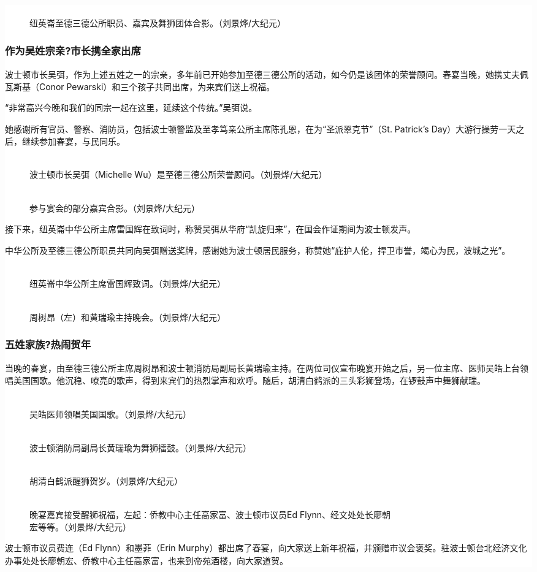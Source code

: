 <figure id="attachment_14462244" aria-describedby="caption-attachment-14462244" style="width: 600px" class="wp-caption aligncenter"><a target="_blank" href="https://i.epochtimes.com/assets/uploads/2025/03/id14462244-DSC02607.jpg"><img decoding="async" class="size-large wp-image-14462244" src="https://i.epochtimes.com/assets/uploads/2025/03/id14462244-DSC02607-600x400.jpg" alt="" width="600" b="400" /></a><figcaption id="caption-attachment-14462244" class="wp-caption-text">纽英崙至德三德公所职员、嘉宾及舞狮团体合影。（刘景烨/大纪元）</figcaption></figure>
<h3 style="font-weight: 400;"><strong>作为吴姓宗亲</strong><strong>?</strong><strong>市长携全家出席</strong></h3>
<p style="font-weight: 400;">波士顿市长吴弭，作为上述五姓之一的宗亲，多年前已开始参加至德三德公所的活动，如今仍是该团体的荣誉顾问。春宴当晚，她携丈夫佩瓦斯基（Conor Pewarski）和三个孩子共同出席，为来宾们送上祝福。</p>
<p style="font-weight: 400;">“非常高兴今晚和我们的同宗一起在这里，延续这个传统。”吴弭说。</p>
<p style="font-weight: 400;">她感谢所有官员、警察、消防员，包括波士顿警监及至孝笃亲公所主席陈孔恩，在为“圣派翠克节”（St. Patrick&#8217;s Day）大游行操劳一天之后，继续参加春宴，与民同乐。</p>
<figure id="attachment_14462246" aria-describedby="caption-attachment-14462246" style="width: 600px" class="wp-caption aligncenter"><a target="_blank" href="https://i.epochtimes.com/assets/uploads/2025/03/id14462246-DSC02622.jpg"><img decoding="async" class="size-large wp-image-14462246" src="https://i.epochtimes.com/assets/uploads/2025/03/id14462246-DSC02622-600x400.jpg" alt="" width="600" b="400" /></a><figcaption id="caption-attachment-14462246" class="wp-caption-text">波士顿市长吴弭（Michelle Wu）是至德三德公所荣誉顾问。（刘景烨/大纪元）</figcaption></figure>
<figure id="attachment_14462239" aria-describedby="caption-attachment-14462239" style="width: 600px" class="wp-caption aligncenter"><a target="_blank" href="https://i.epochtimes.com/assets/uploads/2025/03/id14462239-DSC02587.jpg"><img decoding="async" class="size-large wp-image-14462239" src="https://i.epochtimes.com/assets/uploads/2025/03/id14462239-DSC02587-600x400.jpg" alt="" width="600" b="400" /></a><figcaption id="caption-attachment-14462239" class="wp-caption-text">参与宴会的部分嘉宾合影。（刘景烨/大纪元）</figcaption></figure>
<p style="font-weight: 400;">接下来，纽英崙中华公所主席雷国辉在致词时，称赞吴弭从华府“凯旋归来”，在国会作证期间为波士顿发声。</p>
<p style="font-weight: 400;">中华公所及至德三德公所职员共同向吴弭赠送奖牌，感谢她为波士顿居民服务，称赞她“庇护人伦，捍卫市誉，竭心为民，波城之光”。</p>
<figure id="attachment_14462286" aria-describedby="caption-attachment-14462286" style="width: 600px" class="wp-caption aligncenter"><a target="_blank" href="https://i.epochtimes.com/assets/uploads/2025/03/id14462286-DSC02624.jpg"><img decoding="async" class="size-large wp-image-14462286" src="https://i.epochtimes.com/assets/uploads/2025/03/id14462286-DSC02624-600x400.jpg" alt="" width="600" b="400" /></a><figcaption id="caption-attachment-14462286" class="wp-caption-text">纽英崙中华公所主席雷国辉致词。（刘景烨/大纪元）</figcaption></figure>
<figure id="attachment_14462245" aria-describedby="caption-attachment-14462245" style="width: 600px" class="wp-caption aligncenter"><a target="_blank" href="https://i.epochtimes.com/assets/uploads/2025/03/id14462245-DSC02615.jpg"><img decoding="async" class="size-large wp-image-14462245" src="https://i.epochtimes.com/assets/uploads/2025/03/id14462245-DSC02615-600x400.jpg" alt="" width="600" b="400" /></a><figcaption id="caption-attachment-14462245" class="wp-caption-text">周树昂（左）和黄瑞瑜主持晚会。（刘景烨/大纪元）</figcaption></figure>
<h3 style="font-weight: 400;"><strong>五姓家族</strong><strong>?</strong><strong>热闹贺年</strong></h3>
<p style="font-weight: 400;">当晚的春宴，由至德三德公所主席周树昂和波士顿消防局副局长黄瑞瑜主持。在两位司仪宣布晚宴开始之后，另一位主席、医师吴皓上台领唱美国国歌。他沉稳、嘹亮的歌声，得到来宾们的热烈掌声和欢呼。随后，胡清白鹤派的三头彩狮登场，在锣鼓声中舞狮献瑞。</p>
<figure id="attachment_14462240" aria-describedby="caption-attachment-14462240" style="width: 600px" class="wp-caption aligncenter"><a target="_blank" href="https://i.epochtimes.com/assets/uploads/2025/03/id14462240-DSC02594.jpg"><img decoding="async" class="size-large wp-image-14462240" src="https://i.epochtimes.com/assets/uploads/2025/03/id14462240-DSC02594-600x400.jpg" alt="" width="600" b="400" /></a><figcaption id="caption-attachment-14462240" class="wp-caption-text">吴皓医师领唱美国国歌。（刘景烨/大纪元）</figcaption></figure>
<figure id="attachment_14462241" aria-describedby="caption-attachment-14462241" style="width: 600px" class="wp-caption aligncenter"><a target="_blank" href="https://i.epochtimes.com/assets/uploads/2025/03/id14462241-DSC02599.jpg"><img decoding="async" class="size-large wp-image-14462241" src="https://i.epochtimes.com/assets/uploads/2025/03/id14462241-DSC02599-600x400.jpg" alt="" width="600" b="400" /></a><figcaption id="caption-attachment-14462241" class="wp-caption-text">波士顿消防局副局长黄瑞瑜为舞狮擂鼓。（刘景烨/大纪元）</figcaption></figure>
<figure id="attachment_14462242" aria-describedby="caption-attachment-14462242" style="width: 600px" class="wp-caption aligncenter"><a target="_blank" href="https://i.epochtimes.com/assets/uploads/2025/03/id14462242-DSC02603.jpg"><img decoding="async" class="size-large wp-image-14462242" src="https://i.epochtimes.com/assets/uploads/2025/03/id14462242-DSC02603-600x400.jpg" alt="" width="600" b="400" /></a><figcaption id="caption-attachment-14462242" class="wp-caption-text">胡清白鹤派醒狮贺岁。（刘景烨/大纪元）</figcaption></figure>
<figure id="attachment_14462243" aria-describedby="caption-attachment-14462243" style="width: 600px" class="wp-caption aligncenter"><a target="_blank" href="https://i.epochtimes.com/assets/uploads/2025/03/id14462243-DSC02604.jpg"><img decoding="async" class="size-large wp-image-14462243" src="https://i.epochtimes.com/assets/uploads/2025/03/id14462243-DSC02604-600x400.jpg" alt="" width="600" b="400" /></a><figcaption id="caption-attachment-14462243" class="wp-caption-text">晚宴嘉宾接受醒狮祝福，左起：侨教中心主任高家富、波士顿市议员Ed Flynn、经文处处长廖朝宏等等。（刘景烨/大纪元）</figcaption></figure>
<p style="font-weight: 400;">波士顿市议员费连（Ed Flynn）和墨菲（Erin Murphy）都出席了春宴，向大家送上新年祝福，并颁赠市议会褒奖。驻波士顿台北经济文化办事处处长廖朝宏、侨教中心主任高家富，也来到帝苑酒楼，向大家道贺。</p>